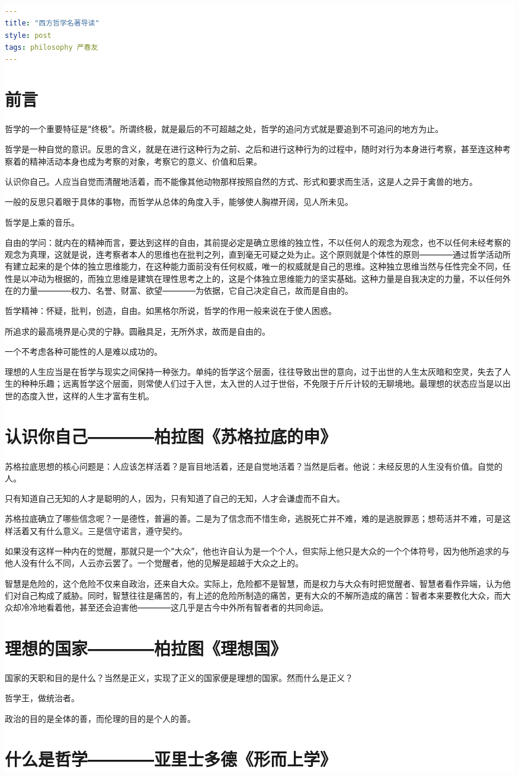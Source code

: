 ```yaml
---
title: "西方哲学名著导读"
style: post
tags: philosophy 严春友
---
```

# 前言

哲学的一个重要特征是“终极”。所谓终极，就是最后的不可超越之处，哲学的追问方式就是要追到不可追问的地方为止。

哲学是一种自觉的意识。反思的含义，就是在进行这种行为之前、之后和进行这种行为的过程中，随时对行为本身进行考察，甚至连这种考察着的精神活动本身也成为考察的对象，考察它的意义、价值和后果。

认识你自己。人应当自觉而清醒地活着，而不能像其他动物那样按照自然的方式、形式和要求而生活，这是人之异于禽兽的地方。

一般的反思只着眼于具体的事物，而哲学从总体的角度入手，能够使人胸襟开阔，见人所未见。

哲学是上乘的音乐。

自由的学问：就内在的精神而言，要达到这样的自由，其前提必定是确立思维的独立性，不以任何人的观念为观念，也不以任何未经考察的观念为真理，这就是说，连考察者本人的思维也在批判之列，直到毫无可疑之处为止。这个原则就是个体性的原则————通过哲学活动所有建立起来的是个体的独立思维能力，在这种能力面前没有任何权威，唯一的权威就是自己的思维。这种独立思维当然与任性完全不同，任性是以冲动为根据的，而独立思维是建筑在理性思考之上的，这是个体独立思维能力的坚实基础。这种力量是自我决定的力量，不以任何外在的力量————权力、名誉、财富、欲望————为依据，它自己决定自己，故而是自由的。

哲学精神：怀疑，批判，创造，自由。如黑格尔所说，哲学的作用一般来说在于使人困惑。

所追求的最高境界是心灵的宁静。圆融具足，无所外求，故而是自由的。

一个不考虑各种可能性的人是难以成功的。

理想的人生应当是在哲学与现实之间保持一种张力。单纯的哲学这个层面，往往导致出世的意向，过于出世的人生太灰暗和空灵，失去了人生的种种乐趣；远离哲学这个层面，则常使人们过于入世，太入世的人过于世俗，不免限于斤斤计较的无聊境地。最理想的状态应当是以出世的态度入世，这样的人生才富有生机。


# 认识你自己————柏拉图《苏格拉底的申》

苏格拉底思想的核心问题是：人应该怎样活着？是盲目地活着，还是自觉地活着？当然是后者。他说：未经反思的人生没有价值。自觉的人。

只有知道自己无知的人才是聪明的人，因为，只有知道了自己的无知，人才会谦虚而不自大。

苏格拉底确立了哪些信念呢？一是德性，普遍的善。二是为了信念而不惜生命，逃脱死亡并不难，难的是逃脱罪恶；想苟活并不难，可是这样活着又有什么意义。三是信守诺言，遵守契约。

如果没有这样一种内在的觉醒，那就只是一个“大众”，他也许自认为是一个个人，但实际上他只是大众的一个个体符号，因为他所追求的与他人没有什么不同，人云亦云罢了。一个觉醒者，他的见解是超越于大众之上的。

智慧是危险的，这个危险不仅来自政治，还来自大众。实际上，危险都不是智慧，而是权力与大众有时把觉醒者、智慧者看作异端，认为他们对自己构成了威胁。同时，智慧往往是痛苦的，有上述的危险所制造的痛苦，更有大众的不解所造成的痛苦：智者本来要教化大众，而大众却冷冷地看着他，甚至还会迫害他————这几乎是古今中外所有智者者的共同命运。

# 理想的国家————柏拉图《理想国》

国家的天职和目的是什么？当然是正义，实现了正义的国家便是理想的国家。然而什么是正义？

哲学王，做统治者。

政治的目的是全体的善，而伦理的目的是个人的善。


# 什么是哲学————亚里士多德《形而上学》
